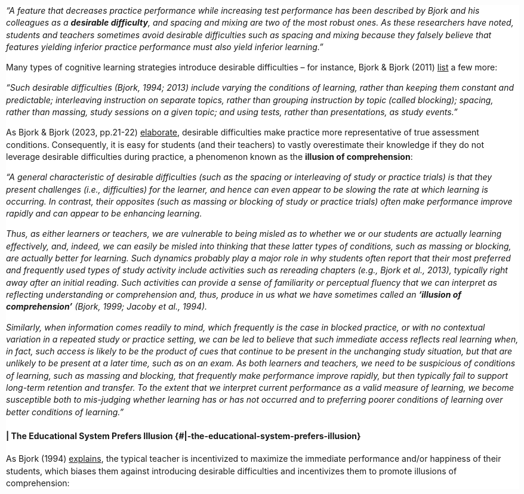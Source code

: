 *“A feature that decreases practice performance while increasing test performance has been described by Bjork and his colleagues as a **desirable difficulty**, and spacing and mixing are two of the most robust ones. As these researchers have noted, students and teachers sometimes avoid desirable difficulties such as spacing and mixing because they falsely believe that features yielding inferior practice performance must also yield inferior learning.”*

Many types of cognitive learning strategies introduce desirable difficulties – for instance, Bjork & Bjork (2011) [list](https://burrell.edu/wp-content/uploads/2020/09/EBjorkRBjork_FABBSchapter2014-2nd-ed._WithCoverPage.pdf) a few more:

*“Such desirable difficulties (Bjork, 1994; 2013\) include varying the conditions of learning, rather than keeping them constant and predictable; interleaving instruction on separate topics, rather than grouping instruction by topic (called blocking); spacing, rather than massing, study sessions on a given topic; and using tests, rather than presentations, as study events.”*

As Bjork & Bjork (2023, pp.21-22) [elaborate](https://www.researchgate.net/profile/Logan-Fiorella/publication/369588588_Learning_by_Teaching/links/64234a8ca1b72772e431adec/Learning-by-Teaching.pdf#page=27), desirable difficulties make practice more representative of true assessment conditions. Consequently, it is easy for students (and their teachers) to vastly overestimate their knowledge if they do not leverage desirable difficulties during practice, a phenomenon known as the **illusion of comprehension**:

*“A general characteristic of desirable difficulties (such as the spacing or interleaving of study or practice trials) is that they present challenges (i.e., difficulties) for the learner, and hence can even appear to be slowing the rate at which learning is occurring. In contrast, their opposites (such as massing or blocking of study or practice trials) often make performance improve rapidly and can appear to be enhancing learning.*

*Thus, as either learners or teachers, we are vulnerable to being misled as to whether we or our students are actually learning effectively, and, indeed, we can easily be misled into thinking that these latter types of conditions, such as massing or blocking, are actually better for learning. Such dynamics probably play a major role in why students often report that their most preferred and frequently used types of study activity include activities such as rereading chapters (e.g., Bjork et al., 2013), typically right away after an initial reading. Such activities can provide a sense of familiarity or perceptual fluency that we can interpret as reflecting understanding or comprehension and, thus, produce in us what we have sometimes called an **‘illusion of comprehension’** (Bjork, 1999; Jacoby et al., 1994).*

*Similarly, when information comes readily to mind, which frequently is the case in blocked practice, or with no contextual variation in a repeated study or practice setting, we can be led to believe that such immediate access reflects real learning when, in fact, such access is likely to be the product of cues that continue to be present in the unchanging study situation, but that are unlikely to be present at a later time, such as on an exam. As both learners and teachers, we need to be suspicious of conditions of learning, such as massing and blocking, that frequently make performance improve rapidly, but then typically fail to support long-term retention and transfer. To the extent that we interpret current performance as a valid measure of learning, we become susceptible both to mis-judging whether learning has or has not occurred and to preferring poorer conditions of learning over better conditions of learning.”*

#### | The Educational System Prefers Illusion {#|-the-educational-system-prefers-illusion}

As Bjork (1994) [explains](https://gwern.net/doc/psychology/spaced-repetition/1994-bjork.pdf), the typical teacher is incentivized to maximize the immediate performance and/or happiness of their students, which biases them against introducing desirable difficulties and incentivizes them to promote illusions of comprehension:
